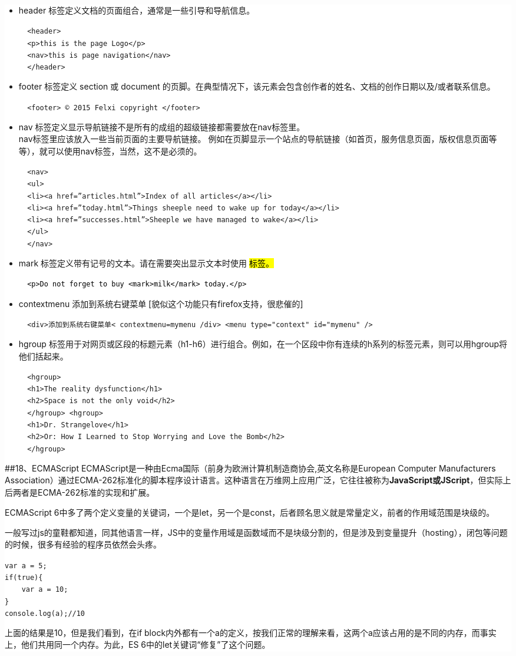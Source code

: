 - header 标签定义文档的页面组合，通常是一些引导和导航信息。
	<!-- html -->
		<header>
		<p>this is the page Logo</p>
		<nav>this is page navigation</nav>
		</header>
- footer 标签定义 section 或 document 的页脚。在典型情况下，该元素会包含创作者的姓名、文档的创作日期以及/或者联系信息。
	<!-- html -->
		<footer> © 2015 Felxi copyright </footer>

- nav 标签定义显示导航链接不是所有的成组的超级链接都需要放在nav标签里。  
nav标签里应该放入一些当前页面的主要导航链接。 例如在页脚显示一个站点的导航链接（如首页，服务信息页面，版权信息页面等等），就可以使用nav标签，当然，这不是必须的。 
	<!-- html -->
		<nav>
		<ul>
		<li><a href=”articles.html”>Index of all articles</a></li>
		<li><a href=”today.html”>Things sheeple need to wake up for today</a></li>
		<li><a href=”successes.html”>Sheeple we have managed to wake</a></li>
		</ul>
		</nav>

- mark 标签定义带有记号的文本。请在需要突出显示文本时使用 <mark> 标签。
	<!-- html -->
		<p>Do not forget to buy <mark>milk</mark> today.</p>

- contextmenu 添加到系统右键菜单 [貌似这个功能只有firefox支持，很悲催的]
	<!-- html -->
		<div>添加到系统右键菜单< contextmenu=mymenu /div> <menu type="context" id="mymenu" />

- hgroup 标签用于对网页或区段的标题元素（h1-h6）进行组合。例如，在一个区段中你有连续的h系列的标签元素，则可以用hgroup将他们括起来。
	<!-- html -->
		<hgroup>
		<h1>The reality dysfunction</h1>
		<h2>Space is not the only void</h2>
		</hgroup> <hgroup>
		<h1>Dr. Strangelove</h1>
		<h2>Or: How I Learned to Stop Worrying and Love the Bomb</h2>
		</hgroup>

##18、ECMAScript
ECMAScript是一种由Ecma国际（前身为欧洲计算机制造商协会,英文名称是European Computer Manufacturers Association）通过ECMA-262标准化的脚本程序设计语言。这种语言在万维网上应用广泛，它往往被称为**JavaScript或JScript**，但实际上后两者是ECMA-262标准的实现和扩展。

ECMAScript 6中多了两个定义变量的关键词，一个是let，另一个是const，后者顾名思义就是常量定义，前者的作用域范围是块级的。

一般写过js的童鞋都知道，同其他语言一样，JS中的变量作用域是函数域而不是块级分割的，但是涉及到变量提升（hosting），闭包等问题的时候，很多有经验的程序员依然会头疼。

	var a = 5;
	if(true){
	    var a = 10;
	}
	console.log(a);//10
上面的结果是10，但是我们看到，在if block内外都有一个a的定义，按我们正常的理解来看，这两个a应该占用的是不同的内存，而事实上，他们共用同一个内存。为此，ES 6中的let关键词“修复”了这个问题。
